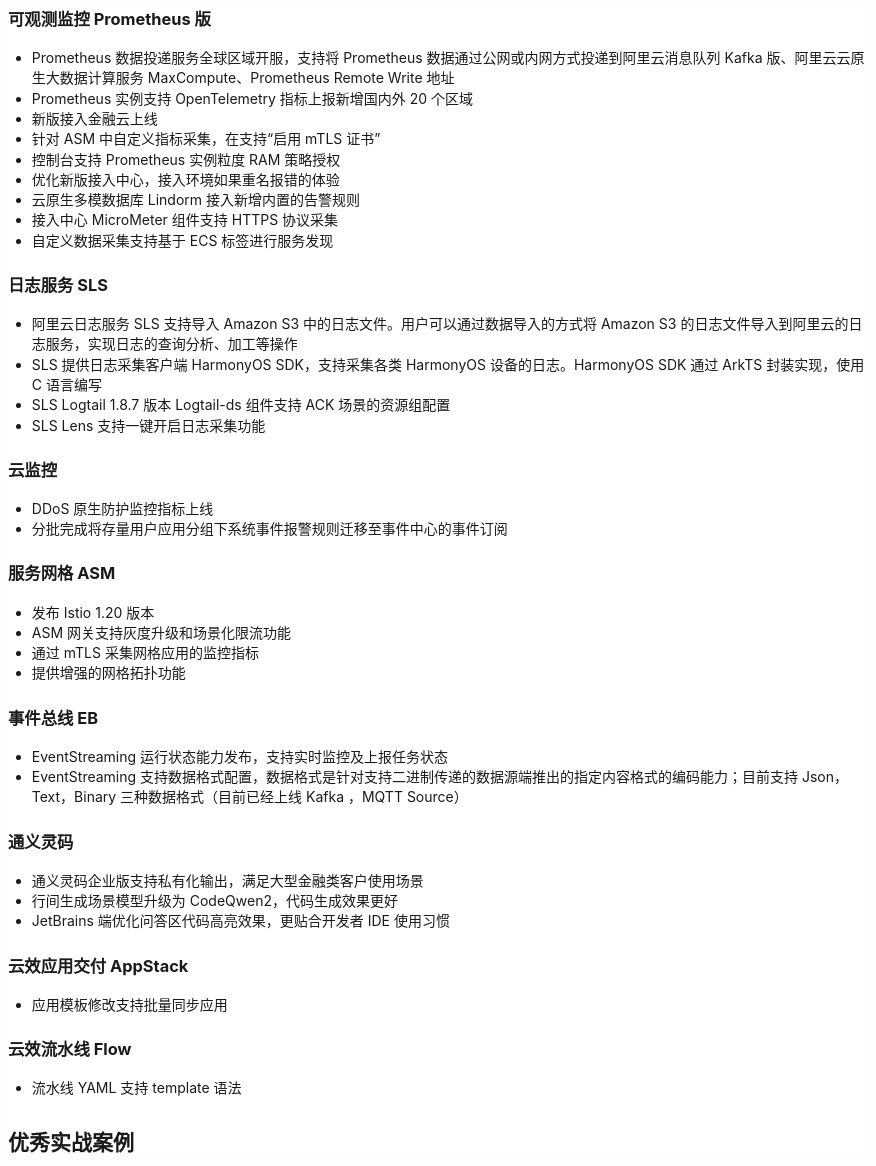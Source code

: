 ### 可观测监控 Prometheus 版

*   Prometheus 数据投递服务全球区域开服，支持将 Prometheus 数据通过公网或内网方式投递到阿里云消息队列 Kafka 版、阿里云云原生大数据计算服务 MaxCompute、Prometheus Remote Write 地址
*   Prometheus 实例支持 OpenTelemetry 指标上报新增国内外 20 个区域
*   新版接入金融云上线
*   针对 ASM 中自定义指标采集，在支持“启用 mTLS 证书”
*   控制台支持 Prometheus 实例粒度 RAM 策略授权
*   优化新版接入中心，接入环境如果重名报错的体验
*   云原生多模数据库 Lindorm 接入新增内置的告警规则
*   接入中心 MicroMeter 组件支持 HTTPS 协议采集
*   自定义数据采集支持基于 ECS 标签进行服务发现

### 日志服务 SLS

*   阿里云日志服务 SLS 支持导入 Amazon S3 中的日志文件。用户可以通过数据导入的方式将 Amazon S3 的日志文件导入到阿里云的日志服务，实现日志的查询分析、加工等操作
*   SLS 提供日志采集客户端 HarmonyOS SDK，支持采集各类 HarmonyOS 设备的日志。HarmonyOS SDK 通过 ArkTS 封装实现，使用 C 语言编写
*   SLS Logtail 1.8.7 版本 Logtail-ds 组件支持 ACK 场景的资源组配置
*   SLS Lens 支持一键开启日志采集功能

### 云监控

*   DDoS 原生防护监控指标上线
*   分批完成将存量用户应用分组下系统事件报警规则迁移至事件中心的事件订阅

### 服务网格 ASM

*   发布 Istio 1.20 版本
*   ASM 网关支持灰度升级和场景化限流功能
*   通过 mTLS 采集网格应用的监控指标
*   提供增强的网格拓扑功能

### 事件总线 EB

*   EventStreaming 运行状态能力发布，支持实时监控及上报任务状态
*   EventStreaming 支持数据格式配置，数据格式是针对支持二进制传递的数据源端推出的指定内容格式的编码能力；目前支持 Json，Text，Binary 三种数据格式（目前已经上线 Kafka ，MQTT Source）

### 通义灵码

*   通义灵码企业版支持私有化输出，满足大型金融类客户使用场景
*   行间生成场景模型升级为 CodeQwen2，代码生成效果更好
*   JetBrains 端优化问答区代码高亮效果，更贴合开发者 IDE 使用习惯

### 云效应用交付 AppStack

*   应用模板修改支持批量同步应用

### 云效流水线 Flow

*   流水线 YAML 支持 template 语法

优秀实战案例
------
